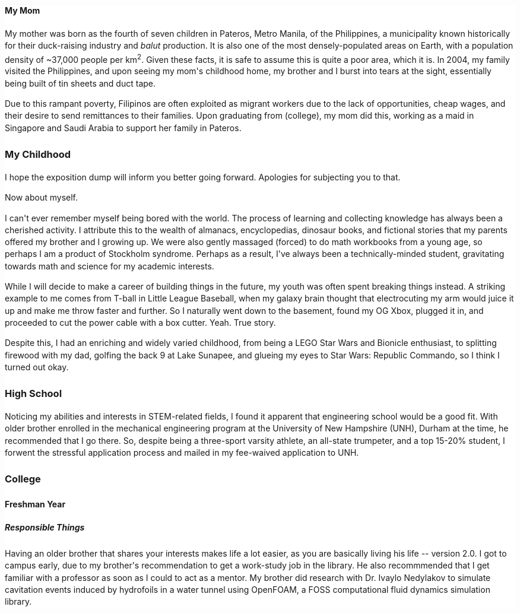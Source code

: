 #### My Mom

My mother was born as the fourth of seven children in Pateros, Metro Manila, of the Philippines, a municipality known historically for their duck-raising industry and *balut* production. It is also one of the most densely-populated areas on Earth, with a population density of ~37,000 people per km<sup>2</sup>. Given these facts, it is safe to assume this is quite a poor area, which it is. In 2004, my family visited the Philippines, and upon seeing my mom's childhood home, my brother and I burst into tears at the sight, essentially being built of tin sheets and duct tape.

Due to this rampant poverty, Filipinos are often exploited as migrant workers due to the lack of opportunities, cheap wages, and their desire to send remittances to their families. Upon graduating from (college), my mom did this, working as a maid in Singapore and Saudi Arabia to support her family in Pateros.

### My Childhood

I hope the exposition dump will inform you better going forward. Apologies for subjecting you to that.

Now about myself.

I can't ever remember myself being bored with the world. The process of learning and collecting knowledge has always been a cherished activity. I attribute this to the wealth of almanacs, encyclopedias, dinosaur books, and fictional stories that my parents offered my brother and I growing up. We were also gently massaged (forced) to do math workbooks from a young age, so perhaps I am a product of Stockholm syndrome. Perhaps as a result, I've always been a technically-minded student, gravitating towards math and science for my academic interests.

While I will decide to make a career of building things in the future, my youth was often spent breaking things instead. A striking example to me comes from T-ball in Little League Baseball, when my galaxy brain thought that electrocuting my arm would juice it up and make me throw faster and further. So I naturally went down to the basement, found my OG Xbox, plugged it in, and proceeded to cut the power cable with a box cutter. Yeah. True story.

Despite this, I had an enriching and widely varied childhood, from being a LEGO Star Wars and Bionicle enthusiast, to splitting firewood with my dad, golfing the back 9 at Lake Sunapee, and glueing my eyes to Star Wars: Republic Commando, so I think I turned out okay.

### High School



Noticing my abilities and interests in STEM-related fields, I found it apparent that engineering school would be a good fit. With older brother enrolled in the mechanical engineering program at the University of New Hampshire (UNH), Durham at the time, he recommended that I go there. So, despite being a three-sport varsity athlete, an all-state trumpeter, and a top 15-20% student, I forwent the stressful application process and mailed in my fee-waived application to UNH.

### College

#### Freshman Year

##### Responsible Things

Having an older brother that shares your interests makes life a lot easier, as you are basically living his life -- version 2.0. I got to campus early, due to my brother's recommendation to get a work-study job in the library. He also recommmended that I get familiar with a professor as soon as I could to act as a mentor. My brother did research with Dr. Ivaylo Nedylakov to simulate cavitation events induced by hydrofoils in a water tunnel using OpenFOAM, a FOSS computational fluid dynamics simulation library.
